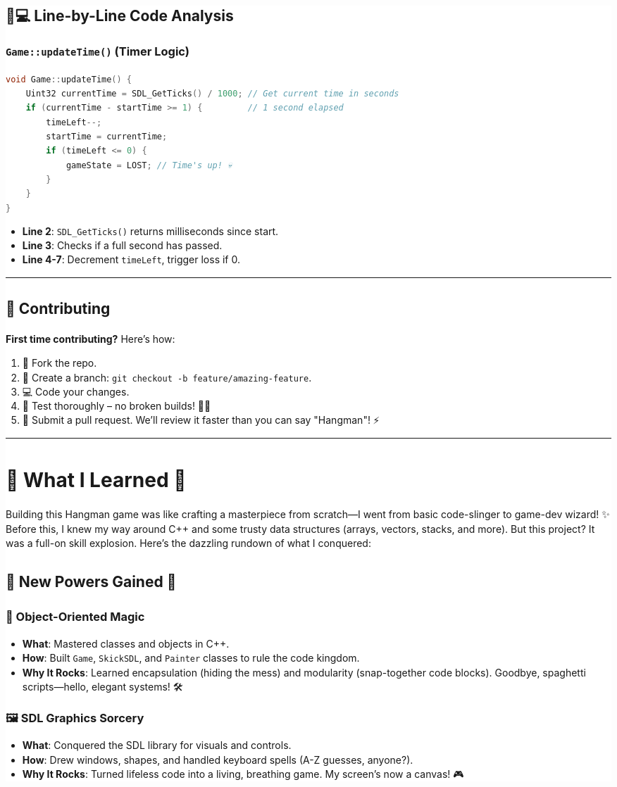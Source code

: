 
## 👩💻 Line-by-Line Code Analysis

### `Game::updateTime()` (Timer Logic)
```cpp
void Game::updateTime() {
    Uint32 currentTime = SDL_GetTicks() / 1000; // Get current time in seconds
    if (currentTime - startTime >= 1) {         // 1 second elapsed
        timeLeft--;
        startTime = currentTime;
        if (timeLeft <= 0) {
            gameState = LOST; // Time's up! 💀
        }
    }
}
```
- **Line 2**: `SDL_GetTicks()` returns milliseconds since start.
- **Line 3**: Checks if a full second has passed.
- **Line 4-7**: Decrement `timeLeft`, trigger loss if 0.

---

## 🤝 Contributing

**First time contributing?** Here’s how:
1. 🍴 Fork the repo.
2. 🌱 Create a branch: `git checkout -b feature/amazing-feature`.
3. 💻 Code your changes.
4. 📝 Test thoroughly – no broken builds! 🚫🐛
5. 🔀 Submit a pull request. We’ll review it faster than you can say "Hangman"! ⚡

---

# 🌟 What I Learned 🌟

Building this Hangman game was like crafting a masterpiece from scratch—I went from basic code-slinger to game-dev wizard! ✨ Before this, I knew my way around C++ and some trusty data structures (arrays, vectors, stacks, and more). But this project? It was a full-on skill explosion. Here’s the dazzling rundown of what I conquered:

## 🎨 New Powers Gained 🎨

### 🏰 Object-Oriented Magic
- **What**: Mastered classes and objects in C++.
- **How**: Built `Game`, `SkickSDL`, and `Painter` classes to rule the code kingdom.
- **Why It Rocks**: Learned encapsulation (hiding the mess) and modularity (snap-together code blocks). Goodbye, spaghetti scripts—hello, elegant systems! 🛠

### 🖼 SDL Graphics Sorcery
- **What**: Conquered the SDL library for visuals and controls.
- **How**: Drew windows, shapes, and handled keyboard spells (A-Z guesses, anyone?).
- **Why It Rocks**: Turned lifeless code into a living, breathing game. My screen’s now a canvas! 🎮

